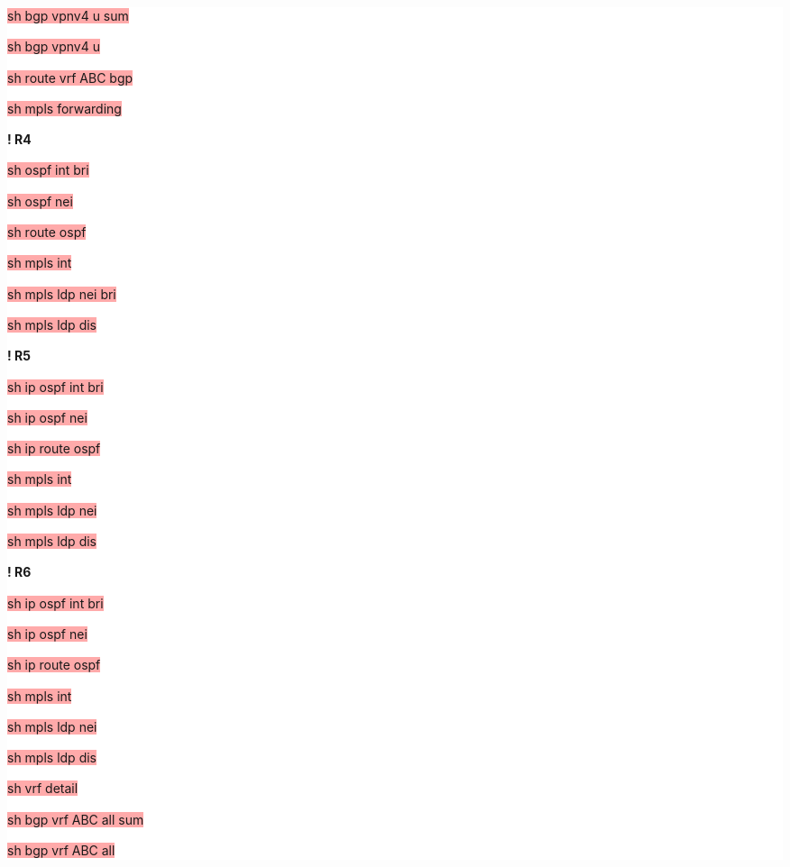 <span style="background-color: #ffaaaa">sh bgp vpnv4 u sum</span>

<span style="background-color: #ffaaaa">sh bgp vpnv4 u</span>

<span style="background-color: #ffaaaa">sh route vrf ABC bgp</span>

<span style="background-color: #ffaaaa">sh mpls forwarding</span>

**! R4**

<span style="background-color: #ffaaaa">sh ospf int bri</span>

<span style="background-color: #ffaaaa">sh ospf nei</span>

<span style="background-color: #ffaaaa">sh route ospf</span>

<span style="background-color: #ffaaaa">sh mpls int</span>

<span style="background-color: #ffaaaa">sh mpls ldp nei bri</span>

<span style="background-color: #ffaaaa">sh mpls ldp dis</span><span style="background-color: #ffaaaa">

</span>

**! R5**

<span style="background-color: #ffaaaa">sh ip ospf int bri</span>

<span style="background-color: #ffaaaa">sh ip ospf nei</span>

<span style="background-color: #ffaaaa">sh ip route ospf</span>

<span style="background-color: #ffaaaa">sh mpls int</span>

<span style="background-color: #ffaaaa">sh mpls ldp nei</span>

<span style="background-color: #ffaaaa">sh mpls ldp dis</span><span style="background-color: #ffaaaa">

</span>

**! R6**

<span style="background-color: #ffaaaa">sh ip ospf int bri</span>

<span style="background-color: #ffaaaa">sh ip ospf nei</span>

<span style="background-color: #ffaaaa">sh ip route ospf</span>

<span style="background-color: #ffaaaa">sh mpls int</span>

<span style="background-color: #ffaaaa">sh mpls ldp nei</span>

<span style="background-color: #ffaaaa">sh mpls ldp dis</span><span style="background-color: #ffaaaa">

</span>

<span style="background-color: #ffaaaa">sh vrf detail</span>

<span style="background-color: #ffaaaa">sh bgp vrf ABC all sum</span>

<span style="background-color: #ffaaaa">sh bgp vrf ABC all</span>
